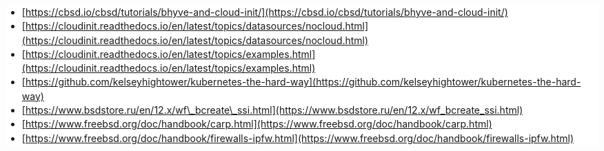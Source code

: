 



- [https://cbsd.io/cbsd/tutorials/bhyve-and-cloud-init/](https://cbsd.io/cbsd/tutorials/bhyve-and-cloud-init/)
- [https://cloudinit.readthedocs.io/en/latest/topics/datasources/nocloud.html](https://cloudinit.readthedocs.io/en/latest/topics/datasources/nocloud.html)
- [https://cloudinit.readthedocs.io/en/latest/topics/examples.html](https://cloudinit.readthedocs.io/en/latest/topics/examples.html)
- [https://github.com/kelseyhightower/kubernetes-the-hard-way](https://github.com/kelseyhightower/kubernetes-the-hard-way)
- [https://www.bsdstore.ru/en/12.x/wf\_bcreate\_ssi.html](https://www.bsdstore.ru/en/12.x/wf_bcreate_ssi.html)
- [https://www.freebsd.org/doc/handbook/carp.html](https://www.freebsd.org/doc/handbook/carp.html)
- [https://www.freebsd.org/doc/handbook/firewalls-ipfw.html](https://www.freebsd.org/doc/handbook/firewalls-ipfw.html)



